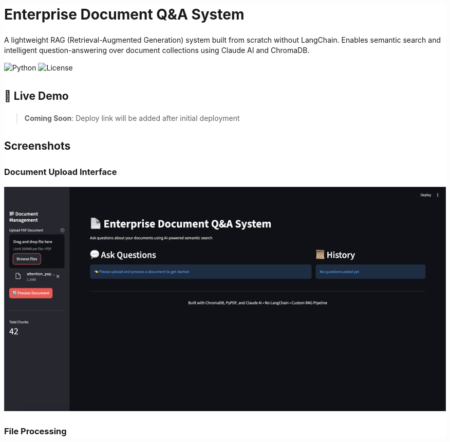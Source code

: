 # Enterprise Document Q&A System

A lightweight RAG (Retrieval-Augmented Generation) system built from scratch without LangChain. Enables semantic search and intelligent question-answering over document collections using Claude AI and ChromaDB.

![Python](https://img.shields.io/badge/python-3.11+-blue.svg)
![License](https://img.shields.io/badge/license-MIT-green.svg)

## 🚀 Live Demo
> **Coming Soon**: Deploy link will be added after initial deployment



## Screenshots

### Document Upload Interface
![Upload Interface](docs/screenshots/1-upload-interface.png)

### File Processing